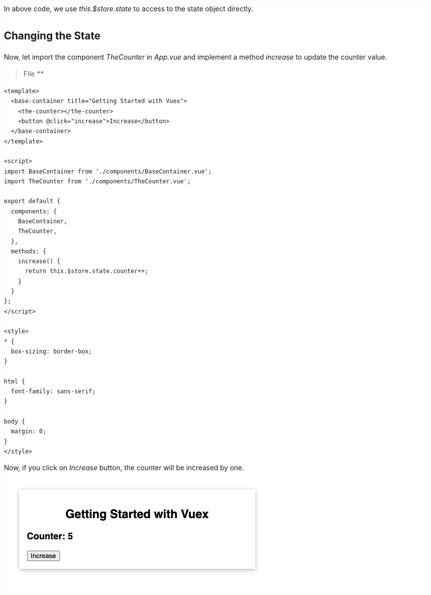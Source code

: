 In above code, we use *this.$store.state* to access to the state object directly.


## Changing the State

Now, let import the component *TheCounter* in *App.vue* and implement a method *increase* to update the counter value. 

> File **
```vue
<template>
  <base-container title="Getting Started with Vuex">
    <the-counter></the-counter>
    <button @click="increase">Increase</button>
  </base-container>
</template>

<script>
import BaseContainer from './components/BaseContainer.vue';
import TheCounter from './components/TheCounter.vue';

export default {
  components: {
    BaseContainer,
    TheCounter,
  },
  methods: {
    increase() {
      return this.$store.state.counter++;
    }
  }
};
</script>

<style>
* {
  box-sizing: border-box;
}

html {
  font-family: sans-serif;
}

body {
  margin: 0;
}
</style>
```

Now, if you click on *Increase* button, the counter will be increased by one. 

![](./images/vuex_counter_inc.png)
